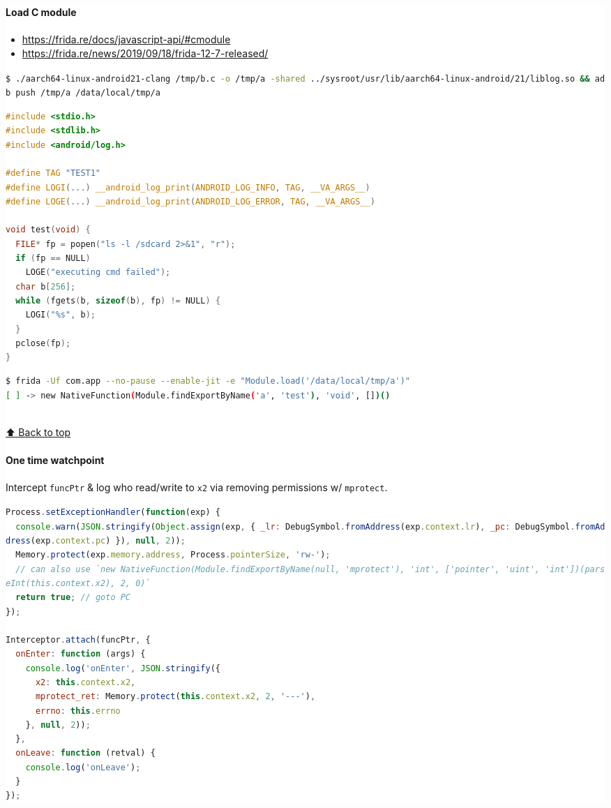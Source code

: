#### Load C module

* https://frida.re/docs/javascript-api/#cmodule
* https://frida.re/news/2019/09/18/frida-12-7-released/


```sh
$ ./aarch64-linux-android21-clang /tmp/b.c -o /tmp/a -shared ../sysroot/usr/lib/aarch64-linux-android/21/liblog.so && adb push /tmp/a /data/local/tmp/a
```

```c
#include <stdio.h>
#include <stdlib.h>
#include <android/log.h>    

#define TAG "TEST1"
#define LOGI(...) __android_log_print(ANDROID_LOG_INFO, TAG, __VA_ARGS__)
#define LOGE(...) __android_log_print(ANDROID_LOG_ERROR, TAG, __VA_ARGS__)

void test(void) {
  FILE* fp = popen("ls -l /sdcard 2>&1", "r");
  if (fp == NULL)
    LOGE("executing cmd failed");
  char b[256];
  while (fgets(b, sizeof(b), fp) != NULL) {
    LOGI("%s", b);
  }
  pclose(fp);
}

```

```sh
$ frida -Uf com.app --no-pause --enable-jit -e "Module.load('/data/local/tmp/a')"
[ ] -> new NativeFunction(Module.findExportByName('a', 'test'), 'void', [])()
```


<br>[⬆ Back to top](#table-of-contents)



#### One time watchpoint

Intercept `funcPtr` & log who read/write to `x2` via removing permissions w/ `mprotect`.

```js
Process.setExceptionHandler(function(exp) {
  console.warn(JSON.stringify(Object.assign(exp, { _lr: DebugSymbol.fromAddress(exp.context.lr), _pc: DebugSymbol.fromAddress(exp.context.pc) }), null, 2));
  Memory.protect(exp.memory.address, Process.pointerSize, 'rw-');
  // can also use `new NativeFunction(Module.findExportByName(null, 'mprotect'), 'int', ['pointer', 'uint', 'int'])(parseInt(this.context.x2), 2, 0)`
  return true; // goto PC 
});

Interceptor.attach(funcPtr, {
  onEnter: function (args) {
    console.log('onEnter', JSON.stringify({
      x2: this.context.x2,
      mprotect_ret: Memory.protect(this.context.x2, 2, '---'),
      errno: this.errno
    }, null, 2));
  },
  onLeave: function (retval) {
    console.log('onLeave');
  }
});
```